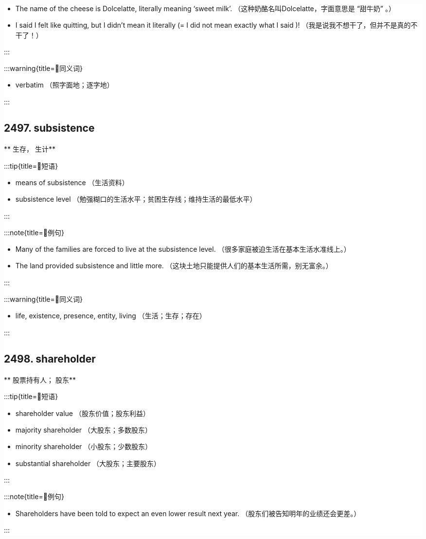 - The name of the cheese is Dolcelatte, literally meaning ‘sweet milk’. （这种奶酪名叫Dolcelatte，字面意思是 “甜牛奶” 。）

- I said I felt like quitting, but I didn’t mean it literally (= I did not mean exactly what I said )! （我是说我不想干了，但并不是真的不干了！）

:::

:::warning{title=🤔同义词}

- verbatim （照字面地；逐字地）

:::


## 2497. subsistence

** 生存， 生计**

:::tip{title=🤩短语}

- means of subsistence （生活资料）

- subsistence level （勉强糊口的生活水平；贫困生存线；维持生活的最低水平）

:::

:::note{title=🎤例句}

- Many of the families are forced to live at the subsistence level. （很多家庭被迫生活在基本生活水准线上。）

- The land provided subsistence and little more. （这块土地只能提供人们的基本生活所需，别无富余。）

:::

:::warning{title=🤔同义词}

- life, existence, presence, entity, living （生活；生存；存在）

:::


## 2498. shareholder

** 股票持有人； 股东**

:::tip{title=🤩短语}

- shareholder value （股东价值；股东利益）

- majority shareholder （大股东；多数股东）

- minority shareholder （小股东；少数股东）

- substantial shareholder （大股东；主要股东）

:::

:::note{title=🎤例句}

- Shareholders have been told to expect an even lower result next year. （股东们被告知明年的业绩还会更差。）

:::
